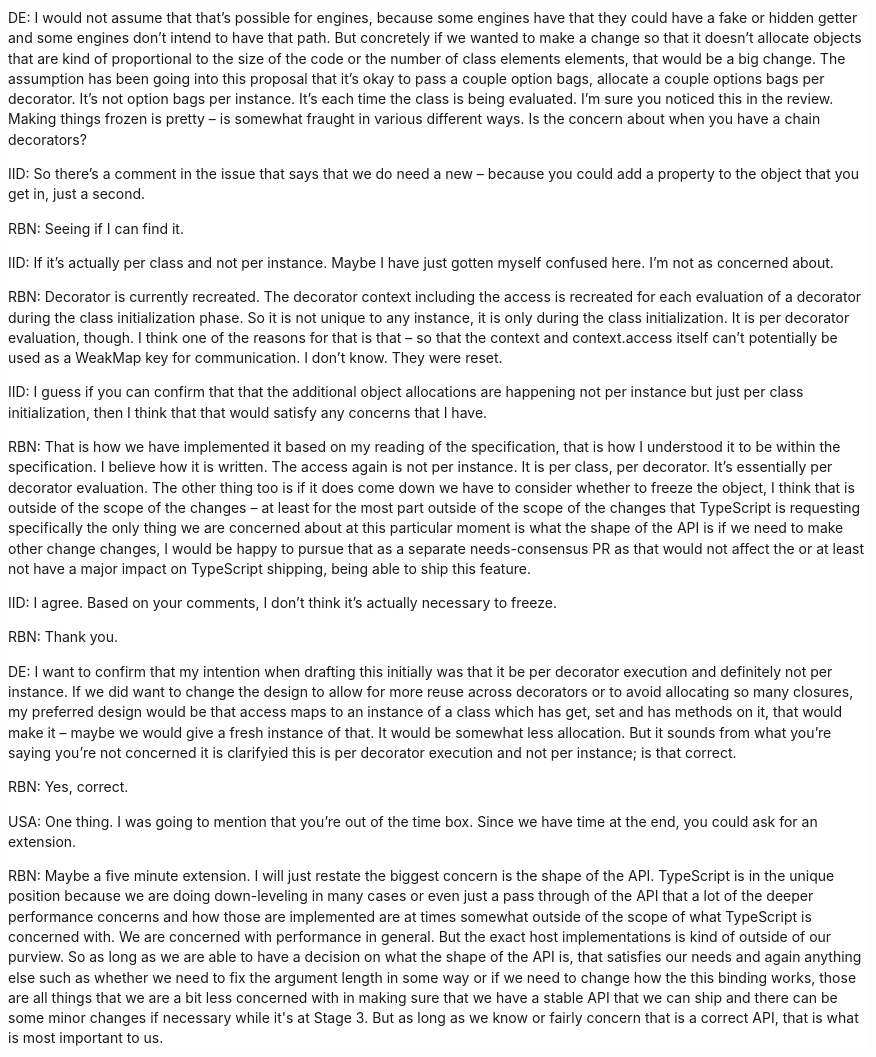 DE: I would not assume that that’s possible for engines, because some engines have that they could have a fake or hidden getter and some engines don’t intend to have that path. But concretely if we wanted to make a change so that it doesn’t allocate objects that are kind of proportional to the size of the code or the number of class elements elements, that would be a big change. The assumption has been going into this proposal that it’s okay to pass a couple option bags, allocate a couple options bags per decorator. It’s not option bags per instance. It’s each time the class is being evaluated. I’m sure you noticed this in the review. Making things frozen is pretty – is somewhat fraught in various different ways. Is the concern about when you have a chain decorators?

IID: So there’s a comment in the issue that says that we do need a new – because you could add a property to the object that you get in, just a second.

RBN: Seeing if I can find it.

IID: If it’s actually per class and not per instance. Maybe I have just gotten myself confused here. I’m not as concerned about.

RBN: Decorator is currently recreated. The decorator context including the access is recreated for each evaluation of a decorator during the class initialization phase. So it is not unique to any instance, it is only during the class initialization. It is per decorator evaluation, though. I think one of the reasons for that is that – so that the context and context.access itself can’t potentially be used as a WeakMap key for communication. I don’t know. They were reset.

IID: I guess if you can confirm that that the additional object allocations are happening not per instance but just per class initialization, then I think that that would satisfy any concerns that I have.

RBN: That is how we have implemented it based on my reading of the specification, that is how I understood it to be within the specification. I believe how it is written. The access again is not per instance. It is per class, per decorator. It’s essentially per decorator evaluation. The other thing too is if it does come down we have to consider whether to freeze the object, I think that is outside of the scope of the changes – at least for the most part outside of the scope of the changes that TypeScript is requesting specifically the only thing we are concerned about at this particular moment is what the shape of the API is if we need to make other change changes, I would be happy to pursue that as a separate needs-consensus PR as that would not affect the or at least not have a major impact on TypeScript shipping, being able to ship this feature.

IID: I agree. Based on your comments, I don’t think it’s actually necessary to freeze.

RBN: Thank you.

DE: I want to confirm that my intention when drafting this initially was that it be per decorator execution and definitely not per instance. If we did want to change the design to allow for more reuse across decorators or to avoid allocating so many closures, my preferred design would be that access maps to an instance of a class which has get, set and has methods on it, that would make it – maybe we would give a fresh instance of that. It would be somewhat less allocation. But it sounds from what you’re saying you’re not concerned it is clarifyied this is per decorator execution and not per instance; is that correct.

RBN: Yes, correct.

USA: One thing. I was going to mention that you’re out of the time box. Since we have time at the end, you could ask for an extension.

RBN: Maybe a five minute extension. I will just restate the biggest concern is the shape of the API. TypeScript is in the unique position because we are doing down-leveling in many cases or even just a pass through of the API that a lot of the deeper performance concerns and how those are implemented are at times somewhat outside of the scope of what TypeScript is concerned with. We are concerned with performance in general. But the exact host implementations is kind of outside of our purview. So as long as we are able to have a decision on what the shape of the API is, that satisfies our needs and again anything else such as whether we need to fix the argument length in some way or if we need to change how the this binding works, those are all things that we are a bit less concerned with in making sure that we have a stable API that we can ship and there can be some minor changes if necessary while it's at Stage 3. But as long as we know or fairly concern that is a correct API, that is what is most important to us.
